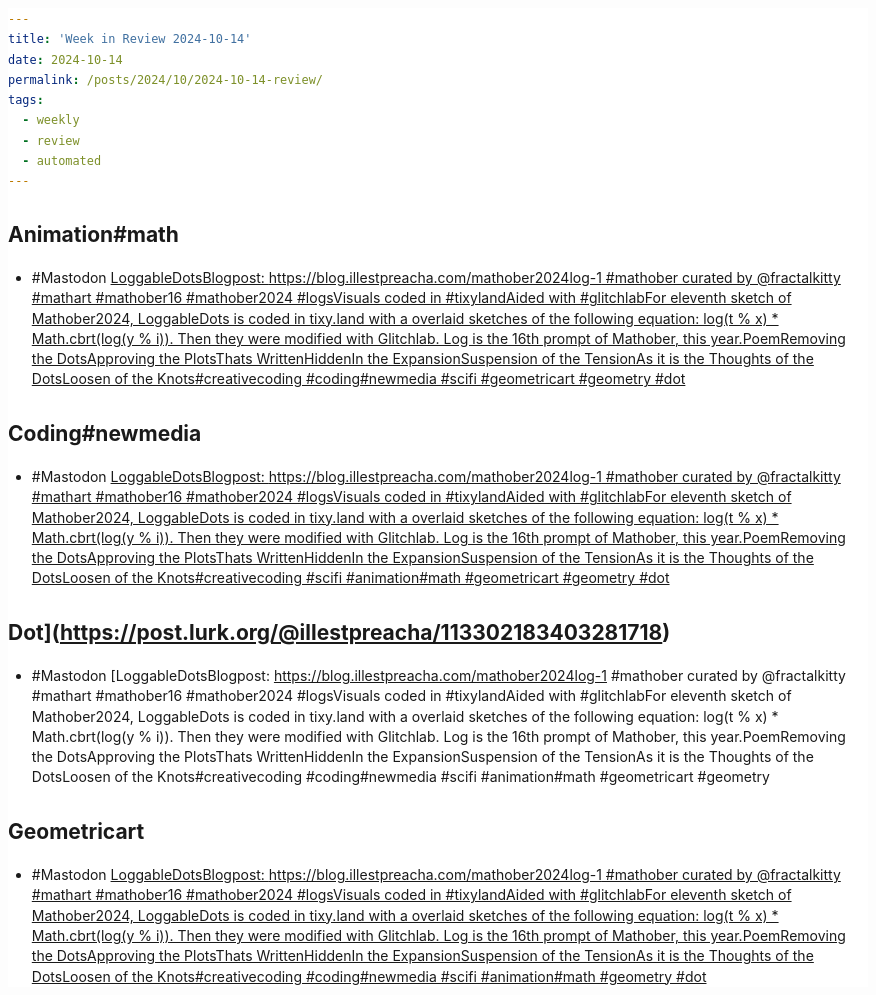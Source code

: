 ```yaml
---
title: 'Week in Review 2024-10-14'
date: 2024-10-14
permalink: /posts/2024/10/2024-10-14-review/
tags:
  - weekly
  - review
  - automated
---
```

## Animation#math
- #Mastodon [LoggableDotsBlogpost: https://blog.illestpreacha.com/mathober2024log-1 #mathober curated by @fractalkitty #mathart #mathober16 #mathober2024 #logsVisuals coded in #tixylandAided with #glitchlabFor eleventh sketch of Mathober2024, LoggableDots is coded in tixy.land with a overlaid sketches of the following equation: log(t % x) * Math.cbrt(log(y % i)). Then they were modified with Glitchlab. Log is the 16th prompt of Mathober, this year.PoemRemoving the DotsApproving the PlotsThats WrittenHiddenIn the ExpansionSuspension of the TensionAs it is the Thoughts of the DotsLoosen of the Knots#creativecoding #coding#newmedia #scifi  #geometricart #geometry #dot](https://post.lurk.org/@IllestPreacha/113302183403281718)

## Coding#newmedia
- #Mastodon [LoggableDotsBlogpost: https://blog.illestpreacha.com/mathober2024log-1 #mathober curated by @fractalkitty #mathart #mathober16 #mathober2024 #logsVisuals coded in #tixylandAided with #glitchlabFor eleventh sketch of Mathober2024, LoggableDots is coded in tixy.land with a overlaid sketches of the following equation: log(t % x) * Math.cbrt(log(y % i)). Then they were modified with Glitchlab. Log is the 16th prompt of Mathober, this year.PoemRemoving the DotsApproving the PlotsThats WrittenHiddenIn the ExpansionSuspension of the TensionAs it is the Thoughts of the DotsLoosen of the Knots#creativecoding  #scifi #animation#math #geometricart #geometry #dot](https://post.lurk.org/@IllestPreacha/113302183403281718)

## Dot](https://post.lurk.org/@illestpreacha/113302183403281718)
- #Mastodon [LoggableDotsBlogpost: https://blog.illestpreacha.com/mathober2024log-1 #mathober curated by @fractalkitty #mathart #mathober16 #mathober2024 #logsVisuals coded in #tixylandAided with #glitchlabFor eleventh sketch of Mathober2024, LoggableDots is coded in tixy.land with a overlaid sketches of the following equation: log(t % x) * Math.cbrt(log(y % i)). Then they were modified with Glitchlab. Log is the 16th prompt of Mathober, this year.PoemRemoving the DotsApproving the PlotsThats WrittenHiddenIn the ExpansionSuspension of the TensionAs it is the Thoughts of the DotsLoosen of the Knots#creativecoding #coding#newmedia #scifi #animation#math #geometricart #geometry 

## Geometricart
- #Mastodon [LoggableDotsBlogpost: https://blog.illestpreacha.com/mathober2024log-1 #mathober curated by @fractalkitty #mathart #mathober16 #mathober2024 #logsVisuals coded in #tixylandAided with #glitchlabFor eleventh sketch of Mathober2024, LoggableDots is coded in tixy.land with a overlaid sketches of the following equation: log(t % x) * Math.cbrt(log(y % i)). Then they were modified with Glitchlab. Log is the 16th prompt of Mathober, this year.PoemRemoving the DotsApproving the PlotsThats WrittenHiddenIn the ExpansionSuspension of the TensionAs it is the Thoughts of the DotsLoosen of the Knots#creativecoding #coding#newmedia #scifi #animation#math  #geometry #dot](https://post.lurk.org/@IllestPreacha/113302183403281718)
